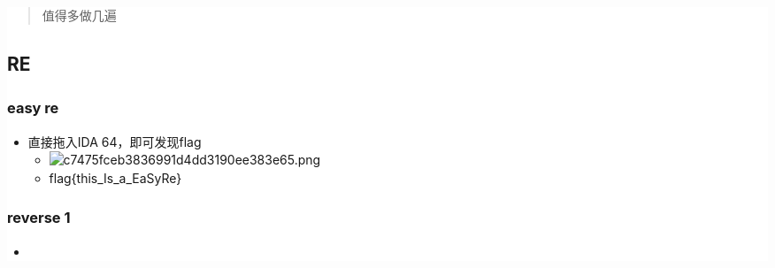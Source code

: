 > 值得多做几遍

## RE

### easy re
- 直接拖入IDA 64，即可发现flag
    - ![c7475fceb3836991d4dd3190ee383e65.png](https://app.yinxiang.com/FileSharing.action?hash=1/c7475fceb3836991d4dd3190ee383e65-45917)
    - flag{this_Is_a_EaSyRe}

### reverse 1
- 